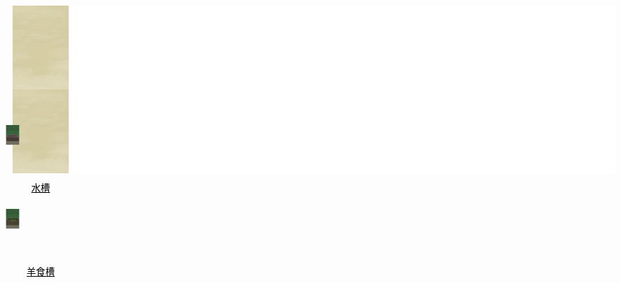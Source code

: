 <div class="gamedatalist" style="text-align:center;;min-height:0px;"><div class="gamecard" style="width:80px; height:120px;"><a href="WateringTrough.md" style="color:black"><img class="bg" decoding="async" src="../wiki/Sprite/BG_SandFront.png" href="a.md" style="max-width:80px;max-height:120px;"><img decoding="async" src="../wiki/Sprite/WateringTroughEmpty.png" class="cardimageNoBack" style="transform: translate(-50%, 0%) scale(0.23460410557184752);"><span style="font-size: 13.333333333333334px;">水槽</span></a></div></div><div class="gamedatalist" style="text-align:center;;min-height:0px;"><div class="gamecard" style="width:80px; height:120px;"><a href="GoatFeeder.md" style="color:black"><img class="bg" decoding="async" src="../wiki/Sprite/BG_SandFront.png" href="a.md" style="max-width:80px;max-height:120px;"><img decoding="async" src="../wiki/Sprite/FeedingTrough.png" class="cardimageNoBack" style="transform: translate(-50%, 0%) scale(0.23460410557184752);"><span style="font-size: 13.333333333333334px;">羊食槽</span></a></div></div>